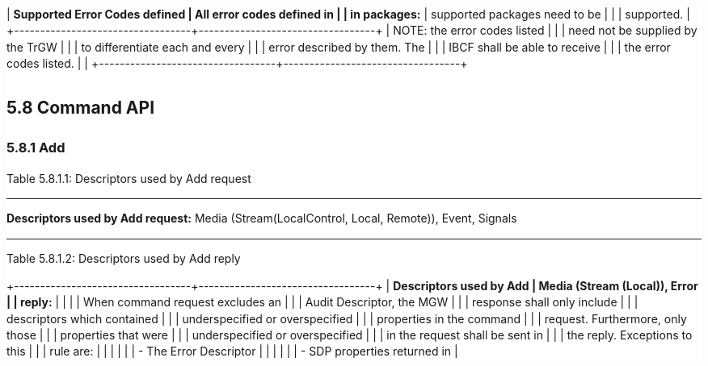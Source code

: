 | **Supported Error Codes defined  | All error codes defined in       |
| in packages:**                   | supported packages need to be    |
|                                  | supported.                       |
+----------------------------------+----------------------------------+
| NOTE: the error codes listed     |                                  |
| need not be supplied by the TrGW |                                  |
| to differentiate each and every  |                                  |
| error described by them. The     |                                  |
| IBCF shall be able to receive    |                                  |
| the error codes listed.          |                                  |
+----------------------------------+----------------------------------+

5.8 Command API
---------------

### 5.8.1 Add

Table 5.8.1.1: Descriptors used by Add request

  -------------------------------------- -------------------------------------------------------------
  **Descriptors used by Add request:**   Media (Stream(LocalControl, Local, Remote)), Event, Signals
  -------------------------------------- -------------------------------------------------------------

Table 5.8.1.2: Descriptors used by Add reply

+----------------------------------+----------------------------------+
| **Descriptors used by Add        | Media (Stream (Local)), Error    |
| reply:**                         |                                  |
|                                  | When command request excludes an |
|                                  | Audit Descriptor, the MGW        |
|                                  | response shall only include      |
|                                  | descriptors which contained      |
|                                  | underspecified or overspecified  |
|                                  | properties in the command        |
|                                  | request. Furthermore, only those |
|                                  | properties that were             |
|                                  | underspecified or overspecified  |
|                                  | in the request shall be sent in  |
|                                  | the reply. Exceptions to this    |
|                                  | rule are:                        |
|                                  |                                  |
|                                  | \- The Error Descriptor          |
|                                  |                                  |
|                                  | \- SDP properties returned in    |